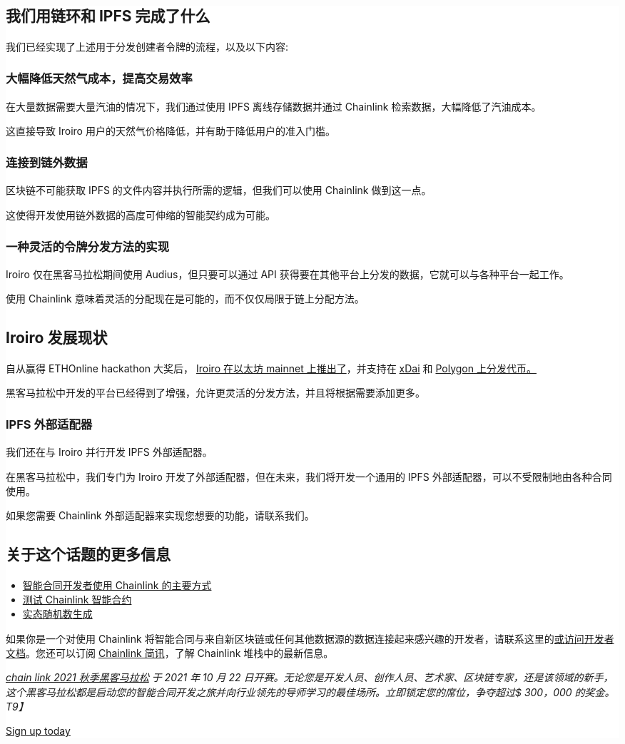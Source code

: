 



## 我们用链环和 IPFS 完成了什么

我们已经实现了上述用于分发创建者令牌的流程，以及以下内容:

### 大幅降低天然气成本，提高交易效率

在大量数据需要大量汽油的情况下，我们通过使用 IPFS 离线存储数据并通过 Chainlink 检索数据，大幅降低了汽油成本。

这直接导致 Iroiro 用户的天然气价格降低，并有助于降低用户的准入门槛。

### 连接到链外数据

区块链不可能获取 IPFS 的文件内容并执行所需的逻辑，但我们可以使用 Chainlink 做到这一点。

这使得开发使用链外数据的高度可伸缩的智能契约成为可能。

### 一种灵活的令牌分发方法的实现

Iroiro 仅在黑客马拉松期间使用 Audius，但只要可以通过 API 获得要在其他平台上分发的数据，它就可以与各种平台一起工作。

使用 Chainlink 意味着灵活的分配现在是可能的，而不仅仅局限于链上分配方法。

## Iroiro 发展现状

自从赢得 ETHOnline hackathon 大奖后， [Iroiro 在以太坊 mainnet 上推出了](https://medium.com/iroiro-social-token/iroiro-mainnet-launch-and-start-uni-token-distribution-campaign-9bdd10869a6d)，并支持在 [xDai](https://xdai.iroiro.social/) 和 [Polygon 上分发代币。](https://t.co/LuVwyDbIQp?amp=1)

黑客马拉松中开发的平台已经得到了增强，允许更灵活的分发方法，并且将根据需要添加更多。

### IPFS 外部适配器

我们还在与 Iroiro 并行开发 IPFS 外部适配器。

在黑客马拉松中，我们专门为 Iroiro 开发了外部适配器，但在未来，我们将开发一个通用的 IPFS 外部适配器，可以不受限制地由各种合同使用。

如果您需要 Chainlink 外部适配器来实现您想要的功能，请联系我们。

## 关于这个话题的更多信息

*   [智能合同开发者使用 Chainlink 的主要方式](https://blog.chain.link/smart-contract-api-price-random/)
*   [测试 Chainlink 智能合约](https://blog.chain.link/testing-chainlink-smart-contracts/)
*   [实态随机数生成](https://blog.chain.link/random-number-generation-solidity/)

如果你是一个对使用 Chainlink 将智能合同与来自新区块链或任何其他数据源的数据连接起来感兴趣的开发者，请联系这里的[或访问](https://chainlink.typeform.com/to/gEwrPO)[开发者文档](https://docs.chain.link/)。您还可以订阅 [Chainlink 简讯](https://chn.lk/newsletter)，了解 Chainlink 堆栈中的最新信息。

*[chain link 2021 秋季黑客马拉松](https://chain.link/hackathon) 于 2021 年 10 月 22 日开赛。无论您是开发人员、创作人员、艺术家、区块链专家，还是该领域的新手，这个黑客马拉松都是启动您的智能合同开发之旅并向行业领先的导师学习的最佳场所。立即锁定您的席位，争夺超过$ 300，000 的奖金。T9】*

[Sign up today](https://chain.link/hackathon?utm_medium=referral&utm_source=chainlink-blog&utm_campaign=fall-2021-hackathon&utm_content=fetch-ipfs-data-in-smart-contracts-using-a-chainlink-external-adapter)